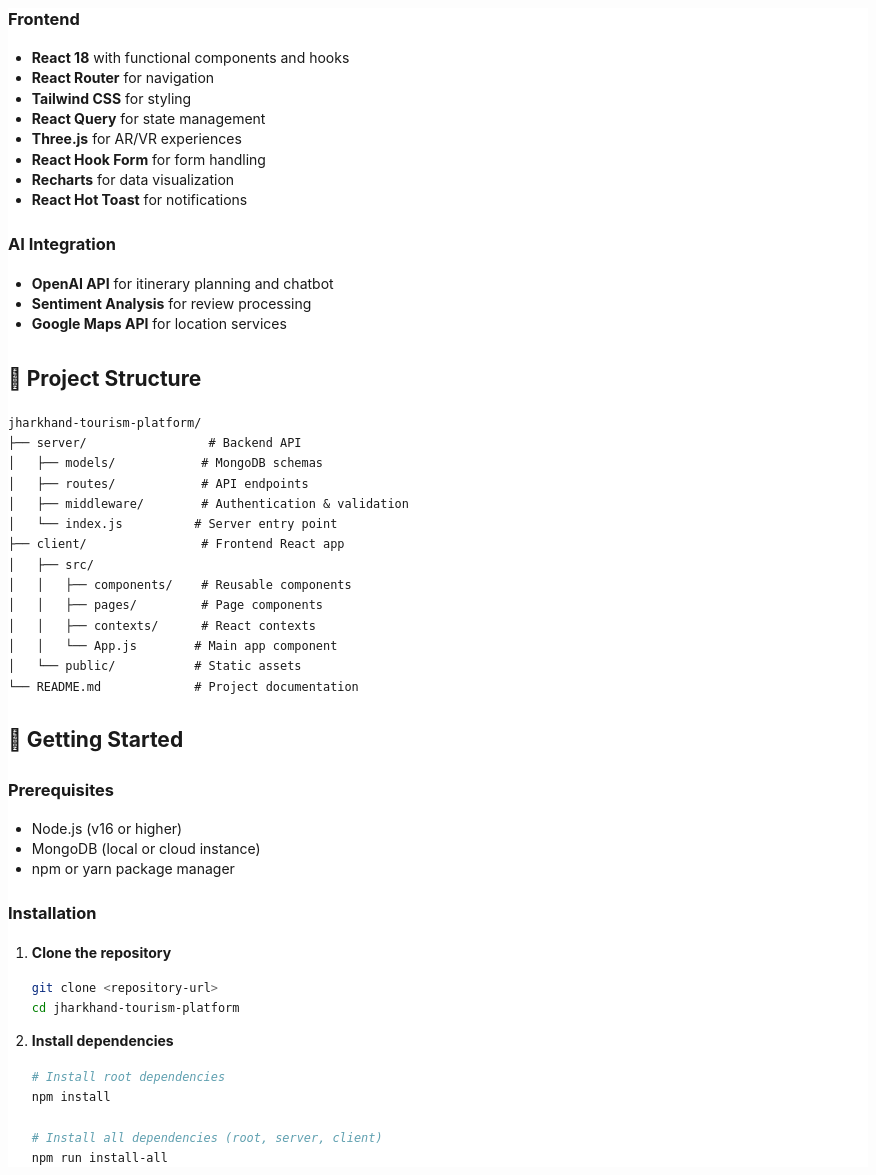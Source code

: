 ### Frontend
- **React 18** with functional components and hooks
- **React Router** for navigation
- **Tailwind CSS** for styling
- **React Query** for state management
- **Three.js** for AR/VR experiences
- **React Hook Form** for form handling
- **Recharts** for data visualization
- **React Hot Toast** for notifications

### AI Integration
- **OpenAI API** for itinerary planning and chatbot
- **Sentiment Analysis** for review processing
- **Google Maps API** for location services

## 📁 Project Structure

```
jharkhand-tourism-platform/
├── server/                 # Backend API
│   ├── models/            # MongoDB schemas
│   ├── routes/            # API endpoints
│   ├── middleware/        # Authentication & validation
│   └── index.js          # Server entry point
├── client/                # Frontend React app
│   ├── src/
│   │   ├── components/    # Reusable components
│   │   ├── pages/         # Page components
│   │   ├── contexts/      # React contexts
│   │   └── App.js        # Main app component
│   └── public/           # Static assets
└── README.md             # Project documentation
```

## 🚀 Getting Started

### Prerequisites
- Node.js (v16 or higher)
- MongoDB (local or cloud instance)
- npm or yarn package manager

### Installation

1. **Clone the repository**
   ```bash
   git clone <repository-url>
   cd jharkhand-tourism-platform
   ```

2. **Install dependencies**
   ```bash
   # Install root dependencies
   npm install
   
   # Install all dependencies (root, server, client)
   npm run install-all
   ```
